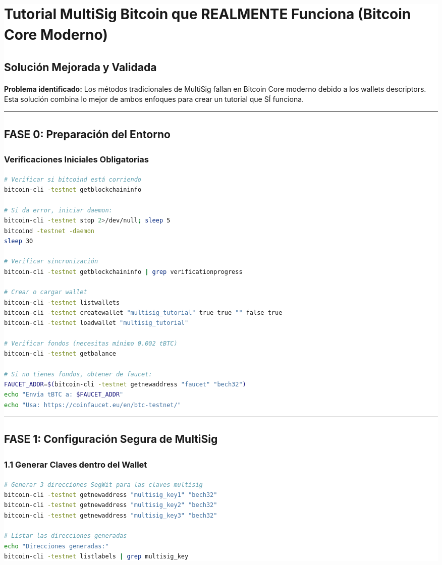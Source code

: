 # Tutorial MultiSig Bitcoin que REALMENTE Funciona (Bitcoin Core Moderno)

## Solución Mejorada y Validada

**Problema identificado:** Los métodos tradicionales de MultiSig fallan en Bitcoin Core moderno debido a los wallets descriptors. Esta solución combina lo mejor de ambos enfoques para crear un tutorial que SÍ funciona.

---

## FASE 0: Preparación del Entorno

### Verificaciones Iniciales Obligatorias

```bash
# Verificar si bitcoind está corriendo
bitcoin-cli -testnet getblockchaininfo

# Si da error, iniciar daemon:
bitcoin-cli -testnet stop 2>/dev/null; sleep 5
bitcoind -testnet -daemon
sleep 30

# Verificar sincronización
bitcoin-cli -testnet getblockchaininfo | grep verificationprogress

# Crear o cargar wallet
bitcoin-cli -testnet listwallets
bitcoin-cli -testnet createwallet "multisig_tutorial" true true "" false true
bitcoin-cli -testnet loadwallet "multisig_tutorial"

# Verificar fondos (necesitas mínimo 0.002 tBTC)
bitcoin-cli -testnet getbalance

# Si no tienes fondos, obtener de faucet:
FAUCET_ADDR=$(bitcoin-cli -testnet getnewaddress "faucet" "bech32")
echo "Envía tBTC a: $FAUCET_ADDR"
echo "Usa: https://coinfaucet.eu/en/btc-testnet/"
```

---

## FASE 1: Configuración Segura de MultiSig

### 1.1 Generar Claves dentro del Wallet

```bash
# Generar 3 direcciones SegWit para las claves multisig
bitcoin-cli -testnet getnewaddress "multisig_key1" "bech32"
bitcoin-cli -testnet getnewaddress "multisig_key2" "bech32"  
bitcoin-cli -testnet getnewaddress "multisig_key3" "bech32"

# Listar las direcciones generadas
echo "Direcciones generadas:"
bitcoin-cli -testnet listlabels | grep multisig_key
```
